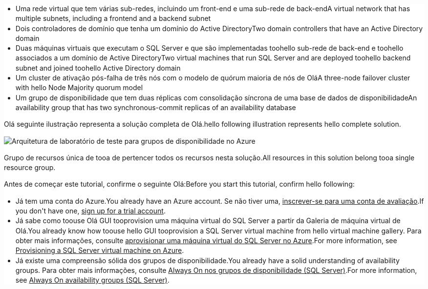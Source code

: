 * <span data-ttu-id="25876-108">Uma rede virtual que tem várias sub-redes, incluindo um front-end e uma sub-rede de back-end</span><span class="sxs-lookup"><span data-stu-id="25876-108">A virtual network that has multiple subnets, including a frontend and a backend subnet</span></span>
* <span data-ttu-id="25876-109">Dois controladores de domínio que tenha um domínio do Active Directory</span><span class="sxs-lookup"><span data-stu-id="25876-109">Two domain controllers that have an Active Directory domain</span></span>
* <span data-ttu-id="25876-110">Duas máquinas virtuais que executam o SQL Server e que são implementadas toohello sub-rede de back-end e toohello associados a um domínio de Active Directory</span><span class="sxs-lookup"><span data-stu-id="25876-110">Two virtual machines that run SQL Server and are deployed toohello backend subnet and joined toohello Active Directory domain</span></span>
* <span data-ttu-id="25876-111">Um cluster de ativação pós-falha de três nós com o modelo de quórum maioria de nós de Olá</span><span class="sxs-lookup"><span data-stu-id="25876-111">A three-node failover cluster with hello Node Majority quorum model</span></span>
* <span data-ttu-id="25876-112">Um grupo de disponibilidade que tem duas réplicas com consolidação síncrona de uma base de dados de disponibilidade</span><span class="sxs-lookup"><span data-stu-id="25876-112">An availability group that has two synchronous-commit replicas of an availability database</span></span>

<span data-ttu-id="25876-113">Olá seguinte ilustração representa a solução completa de Olá.</span><span class="sxs-lookup"><span data-stu-id="25876-113">hello following illustration represents hello complete solution.</span></span>

![Arquitetura de laboratório de teste para grupos de disponibilidade no Azure](./media/virtual-machines-windows-portal-sql-alwayson-availability-groups/0-EndstateSample.png)

<span data-ttu-id="25876-115">Grupo de recursos única de tooa de pertencer todos os recursos nesta solução.</span><span class="sxs-lookup"><span data-stu-id="25876-115">All resources in this solution belong tooa single resource group.</span></span>

<span data-ttu-id="25876-116">Antes de começar este tutorial, confirme o seguinte Olá:</span><span class="sxs-lookup"><span data-stu-id="25876-116">Before you start this tutorial, confirm hello following:</span></span>

* <span data-ttu-id="25876-117">Já tem uma conta do Azure.</span><span class="sxs-lookup"><span data-stu-id="25876-117">You already have an Azure account.</span></span> <span data-ttu-id="25876-118">Se não tiver uma, [inscrever-se para uma conta de avaliação](http://azure.microsoft.com/pricing/free-trial/).</span><span class="sxs-lookup"><span data-stu-id="25876-118">If you don't have one, [sign up for a trial account](http://azure.microsoft.com/pricing/free-trial/).</span></span>
* <span data-ttu-id="25876-119">Já sabe como toouse Olá GUI tooprovision uma máquina virtual do SQL Server a partir da Galeria de máquina virtual de Olá.</span><span class="sxs-lookup"><span data-stu-id="25876-119">You already know how toouse hello GUI tooprovision a SQL Server virtual machine from hello virtual machine gallery.</span></span> <span data-ttu-id="25876-120">Para obter mais informações, consulte [aprovisionar uma máquina virtual do SQL Server no Azure](virtual-machines-windows-portal-sql-server-provision.md).</span><span class="sxs-lookup"><span data-stu-id="25876-120">For more information, see [Provisioning a SQL Server virtual machine on Azure](virtual-machines-windows-portal-sql-server-provision.md).</span></span>
* <span data-ttu-id="25876-121">Já existe uma compreensão sólida dos grupos de disponibilidade.</span><span class="sxs-lookup"><span data-stu-id="25876-121">You already have a solid understanding of availability groups.</span></span> <span data-ttu-id="25876-122">Para obter mais informações, consulte [Always On nos grupos de disponibilidade (SQL Server)](http://msdn.microsoft.com/library/hh510230.aspx).</span><span class="sxs-lookup"><span data-stu-id="25876-122">For more information, see [Always On availability groups (SQL Server)](http://msdn.microsoft.com/library/hh510230.aspx).</span></span>
